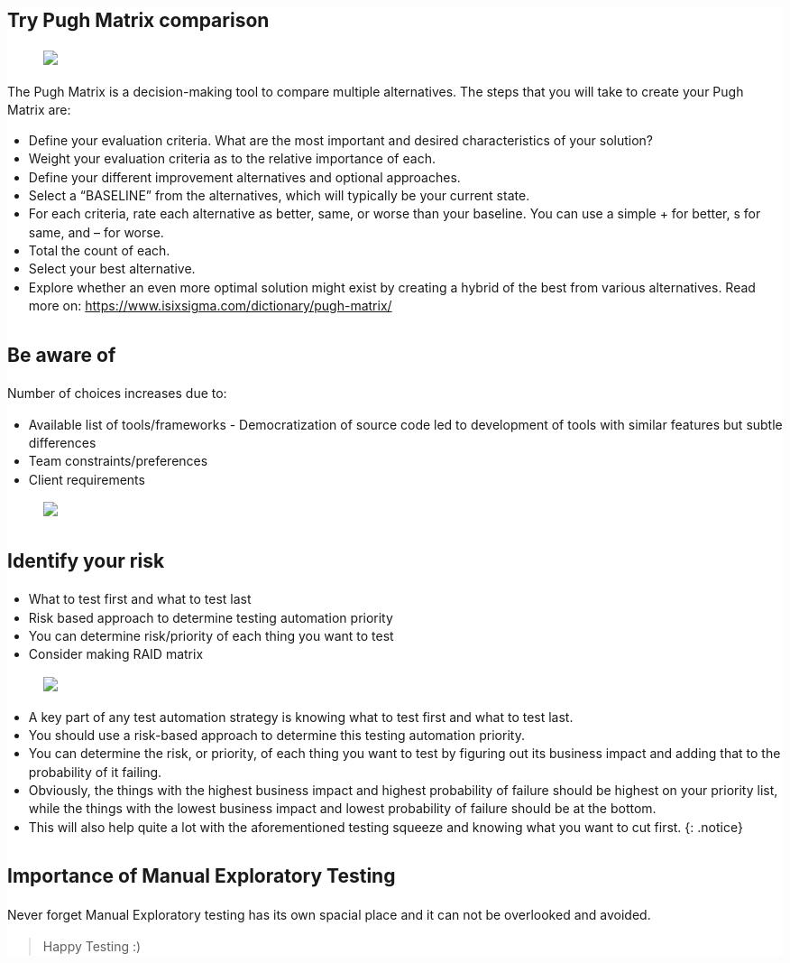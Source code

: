 
## Try Pugh Matrix comparison
<figure>
	<a href="https://user-images.githubusercontent.com/19272137/167081349-17e2ea21-2fd9-4edb-8fcd-505895c7a090.png"><img src="https://user-images.githubusercontent.com/19272137/167081349-17e2ea21-2fd9-4edb-8fcd-505895c7a090.png"></a>
</figure>
The Pugh Matrix is a decision-making tool to compare multiple alternatives. The steps that you will take to create your Pugh Matrix are:

- Define your evaluation criteria. What are the most important and desired characteristics of your solution?
- Weight your evaluation criteria as to the relative importance of each.
- Define your different improvement alternatives and optional approaches.
- Select a “BASELINE” from the alternatives, which will typically be your current state.
- For each criteria, rate each alternative as better, same, or worse than your baseline. You can use a simple + for better, s for same, and – for worse.
- Total the count of each.
- Select your best alternative.
- Explore whether an even more optimal solution might exist by creating a hybrid of the best from various alternatives.
Read more on: https://www.isixsigma.com/dictionary/pugh-matrix/

## Be aware of
Number of choices increases due to:
* Available list of tools/frameworks - Democratization of source code led to development of tools with similar features but subtle differences
* Team constraints/preferences
* Client requirements
<figure>
	<a href="https://user-images.githubusercontent.com/19272137/167093649-dc48b735-3d8f-4a3f-9d6e-1cc56e67cdf1.png"><img src="https://user-images.githubusercontent.com/19272137/167093649-dc48b735-3d8f-4a3f-9d6e-1cc56e67cdf1.png"></a>
</figure>


## Identify your risk
- What to test first and what to test last
- Risk based approach to determine testing automation priority
- You can determine risk/priority of each thing you want to test
- Consider making RAID matrix
<figure>
	<a href="https://user-images.githubusercontent.com/19272137/167108106-927de03d-096c-40f4-ab40-261200d913c2.png"><img src="https://user-images.githubusercontent.com/19272137/167108106-927de03d-096c-40f4-ab40-261200d913c2.png"></a>
</figure>

* A key part of any test automation strategy is knowing what to test first and what to test last. 
* You should use a risk-based approach to determine this testing automation priority. 
* You can determine the risk, or priority, of each thing you want to test by figuring out its business impact and adding that to the probability of it failing. 
* Obviously, the things with the highest business impact and highest probability of failure should be highest on your priority list, while the things with the lowest business impact and lowest probability of failure should be at the bottom. 
* This will also help quite a lot with the aforementioned testing squeeze and knowing what you want to cut first.
{: .notice}

## Importance of Manual Exploratory Testing
Never forget Manual Exploratory testing has its own spacial place and it can not be overlooked and avoided.

> Happy Testing :)

